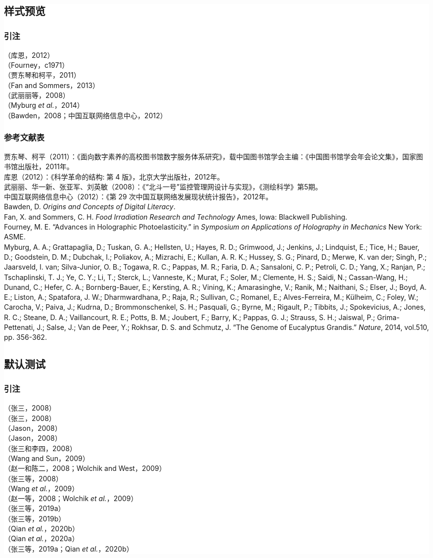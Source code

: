 





## 样式预览

### 引注

（库恩，2012）<br>
（Fourney，c1971）<br>
（贾东琴和柯平，2011）<br>
（Fan and Sommers，2013）<br>
（武丽丽等，2008）<br>
（Myburg <i>et al.</i>，2014）<br>
（Bawden，2008；中国互联网络信息中心，2012）<br>


### 参考文献表

<div class="csl-bib-body maxoffset-0 second-field-align-false hangingindent-true">
  <div class="csl-entry">贾东琴、柯平（2011）：《面向数字素养的高校图书馆数字服务体系研究》，载中国图书馆学会主编：《中国图书馆学会年会论文集》，国家图书馆出版社，2011年。</div>
  <div class="csl-entry">库恩（2012）：《科学革命的结构: 第 4 版》，北京大学出版社，2012年。</div>
  <div class="csl-entry">武丽丽、华一新、张亚军、刘英敏（2008）：《“北斗一号”监控管理网设计与实现》，《测绘科学》第5期。</div>
  <div class="csl-entry">中国互联网络信息中心（2012）：《第 29 次中国互联网络发展现状统计报告》，2012年。</div>
  <div class="csl-entry">Bawden, D. <i>Origins and Concepts of Digital Literacy</i>.</div>
  <div class="csl-entry">Fan, X. and Sommers, C. H. <i>Food Irradiation Research and Technology</i> Ames, Iowa: Blackwell Publishing.</div>
  <div class="csl-entry">Fourney, M. E. “Advances in Holographic Photoelasticity.” in <i>Symposium on Applications of Holography in Mechanics</i> New York: ASME.</div>
  <div class="csl-entry">Myburg, A. A.; Grattapaglia, D.; Tuskan, G. A.; Hellsten, U.; Hayes, R. D.; Grimwood, J.; Jenkins, J.; Lindquist, E.; Tice, H.; Bauer, D.; Goodstein, D. M.; Dubchak, I.; Poliakov, A.; Mizrachi, E.; Kullan, A. R. K.; Hussey, S. G.; Pinard, D.; Merwe, K. van der; Singh, P.; Jaarsveld, I. van; Silva-Junior, O. B.; Togawa, R. C.; Pappas, M. R.; Faria, D. A.; Sansaloni, C. P.; Petroli, C. D.; Yang, X.; Ranjan, P.; Tschaplinski, T. J.; Ye, C. Y.; Li, T.; Sterck, L.; Vanneste, K.; Murat, F.; Soler, M.; Clemente, H. S.; Saidi, N.; Cassan-Wang, H.; Dunand, C.; Hefer, C. A.; Bornberg-Bauer, E.; Kersting, A. R.; Vining, K.; Amarasinghe, V.; Ranik, M.; Naithani, S.; Elser, J.; Boyd, A. E.; Liston, A.; Spatafora, J. W.; Dharmwardhana, P.; Raja, R.; Sullivan, C.; Romanel, E.; Alves-Ferreira, M.; Külheim, C.; Foley, W.; Carocha, V.; Paiva, J.; Kudrna, D.; Brommonschenkel, S. H.; Pasquali, G.; Byrne, M.; Rigault, P.; Tibbits, J.; Spokevicius, A.; Jones, R. C.; Steane, D. A.; Vaillancourt, R. E.; Potts, B. M.; Joubert, F.; Barry, K.; Pappas, G. J.; Strauss, S. H.; Jaiswal, P.; Grima-Pettenati, J.; Salse, J.; Van de Peer, Y.; Rokhsar, D. S. and Schmutz, J. “The Genome of Eucalyptus Grandis.” <i>Nature</i>, 2014, vol.510, pp. 356-362.</div>
</div>

## 默认测试

### 引注

（张三，2008）<br>
（张三，2008）<br>
（Jason，2008）<br>
（Jason，2008）<br>
（张三和李四，2008）<br>
（Wang and Sun，2009）<br>
（赵一和陈二，2008；Wolchik and West，2009）<br>
（张三等，2008）<br>
（Wang <i>et al.</i>，2009）<br>
（赵一等，2008；Wolchik <i>et al.</i>，2009）<br>
（张三等，2019a）<br>
（张三等，2019b）<br>
（Qian <i>et al.</i>，2020b）<br>
（Qian <i>et al.</i>，2020a）<br>
（张三等，2019a；Qian <i>et al.</i>，2020b）<br>